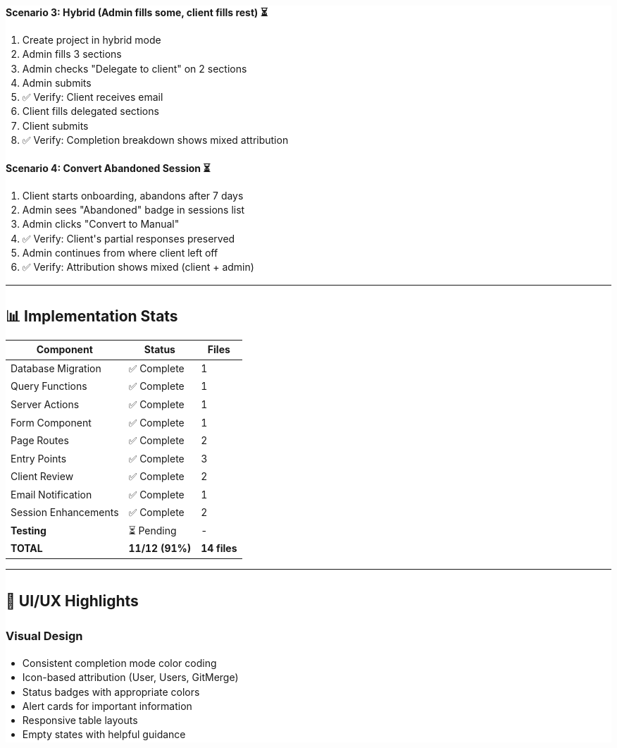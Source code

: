 #### Scenario 3: Hybrid (Admin fills some, client fills rest) ⏳
1. Create project in hybrid mode
2. Admin fills 3 sections
3. Admin checks "Delegate to client" on 2 sections
4. Admin submits
5. ✅ Verify: Client receives email
6. Client fills delegated sections
7. Client submits
8. ✅ Verify: Completion breakdown shows mixed attribution

#### Scenario 4: Convert Abandoned Session ⏳
1. Client starts onboarding, abandons after 7 days
2. Admin sees "Abandoned" badge in sessions list
3. Admin clicks "Convert to Manual"
4. ✅ Verify: Client's partial responses preserved
5. Admin continues from where client left off
6. ✅ Verify: Attribution shows mixed (client + admin)

---

## 📊 **Implementation Stats**

| Component | Status | Files |
|-----------|--------|-------|
| Database Migration | ✅ Complete | 1 |
| Query Functions | ✅ Complete | 1 |
| Server Actions | ✅ Complete | 1 |
| Form Component | ✅ Complete | 1 |
| Page Routes | ✅ Complete | 2 |
| Entry Points | ✅ Complete | 3 |
| Client Review | ✅ Complete | 2 |
| Email Notification | ✅ Complete | 1 |
| Session Enhancements | ✅ Complete | 2 |
| **Testing** | ⏳ Pending | - |
| **TOTAL** | **11/12 (91%)** | **14 files** |

---

## 🎨 **UI/UX Highlights**

### Visual Design
- Consistent completion mode color coding
- Icon-based attribution (User, Users, GitMerge)
- Status badges with appropriate colors
- Alert cards for important information
- Responsive table layouts
- Empty states with helpful guidance
